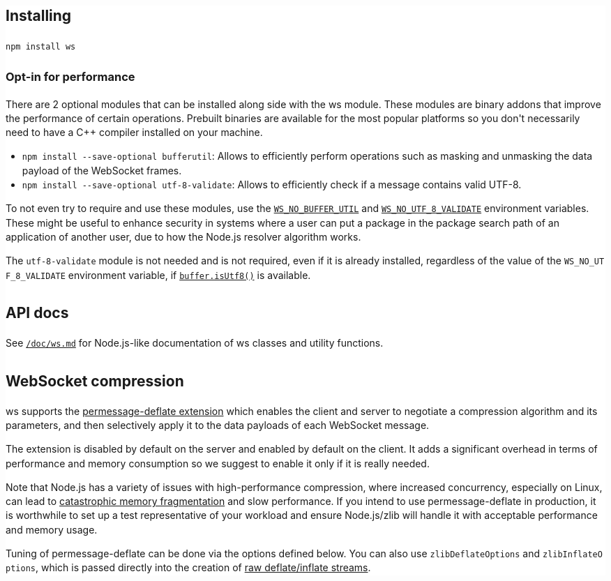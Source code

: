 ## Installing

```
npm install ws
```

### Opt-in for performance

There are 2 optional modules that can be installed along side with the ws
module. These modules are binary addons that improve the performance of certain
operations. Prebuilt binaries are available for the most popular platforms so
you don't necessarily need to have a C++ compiler installed on your machine.

- `npm install --save-optional bufferutil`: Allows to efficiently perform
  operations such as masking and unmasking the data payload of the WebSocket
  frames.
- `npm install --save-optional utf-8-validate`: Allows to efficiently check if a
  message contains valid UTF-8.

To not even try to require and use these modules, use the
[`WS_NO_BUFFER_UTIL`](./doc/ws.md#ws_no_buffer_util) and
[`WS_NO_UTF_8_VALIDATE`](./doc/ws.md#ws_no_utf_8_validate) environment
variables. These might be useful to enhance security in systems where a user can
put a package in the package search path of an application of another user, due
to how the Node.js resolver algorithm works.

The `utf-8-validate` module is not needed and is not required, even if it is
already installed, regardless of the value of the `WS_NO_UTF_8_VALIDATE`
environment variable, if [`buffer.isUtf8()`][] is available.

## API docs

See [`/doc/ws.md`](./doc/ws.md) for Node.js-like documentation of ws classes and
utility functions.

## WebSocket compression

ws supports the [permessage-deflate extension][permessage-deflate] which enables
the client and server to negotiate a compression algorithm and its parameters,
and then selectively apply it to the data payloads of each WebSocket message.

The extension is disabled by default on the server and enabled by default on the
client. It adds a significant overhead in terms of performance and memory
consumption so we suggest to enable it only if it is really needed.

Note that Node.js has a variety of issues with high-performance compression,
where increased concurrency, especially on Linux, can lead to [catastrophic
memory fragmentation][node-zlib-bug] and slow performance. If you intend to use
permessage-deflate in production, it is worthwhile to set up a test
representative of your workload and ensure Node.js/zlib will handle it with
acceptable performance and memory usage.

Tuning of permessage-deflate can be done via the options defined below. You can
also use `zlibDeflateOptions` and `zlibInflateOptions`, which is passed directly
into the creation of [raw deflate/inflate streams][node-zlib-deflaterawdocs].


[`buffer.isutf8()`]: https://nodejs.org/api/buffer.html#bufferisutf8input
[changelog]: https://github.com/websockets/ws/releases
[client-report]: http://websockets.github.io/ws/autobahn/clients/
[https-proxy-agent]: https://github.com/TooTallNate/node-https-proxy-agent
[node-zlib-bug]: https://github.com/nodejs/node/issues/8871
[node-zlib-deflaterawdocs]: https://nodejs.org/api/zlib.html#zlib_zlib_createdeflateraw_options
[permessage-deflate]: https://tools.ietf.org/html/rfc7692
[server-report]: http://websockets.github.io/ws/autobahn/servers/
[session-parse-example]: ./examples/express-session-parse
[socks-proxy-agent]: https://github.com/TooTallNate/node-socks-proxy-agent
[ws-server-options]: ./doc/ws.md#new-websocketserveroptions-callback